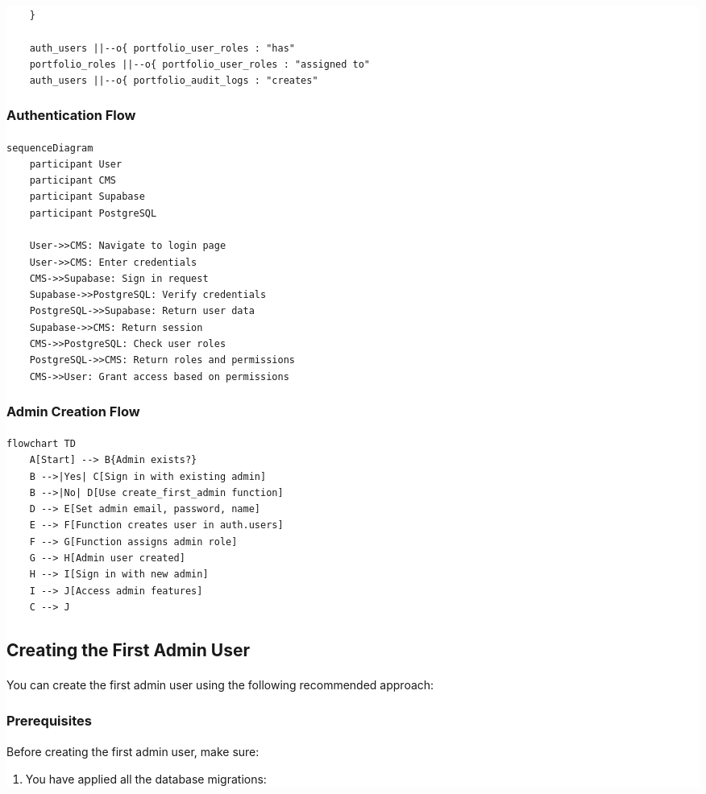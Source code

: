 ```mermaid
    }

    auth_users ||--o{ portfolio_user_roles : "has"
    portfolio_roles ||--o{ portfolio_user_roles : "assigned to"
    auth_users ||--o{ portfolio_audit_logs : "creates"
```

### Authentication Flow

```mermaid
sequenceDiagram
    participant User
    participant CMS
    participant Supabase
    participant PostgreSQL

    User->>CMS: Navigate to login page
    User->>CMS: Enter credentials
    CMS->>Supabase: Sign in request
    Supabase->>PostgreSQL: Verify credentials
    PostgreSQL->>Supabase: Return user data
    Supabase->>CMS: Return session
    CMS->>PostgreSQL: Check user roles
    PostgreSQL->>CMS: Return roles and permissions
    CMS->>User: Grant access based on permissions
```

### Admin Creation Flow

```mermaid
flowchart TD
    A[Start] --> B{Admin exists?}
    B -->|Yes| C[Sign in with existing admin]
    B -->|No| D[Use create_first_admin function]
    D --> E[Set admin email, password, name]
    E --> F[Function creates user in auth.users]
    F --> G[Function assigns admin role]
    G --> H[Admin user created]
    H --> I[Sign in with new admin]
    I --> J[Access admin features]
    C --> J
```

## Creating the First Admin User

You can create the first admin user using the following recommended approach:

### Prerequisites

Before creating the first admin user, make sure:

1. You have applied all the database migrations:
